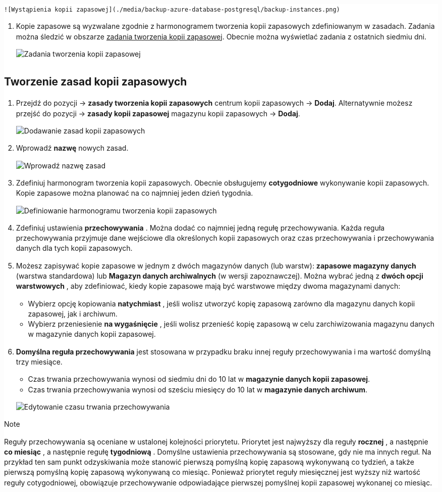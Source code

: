    ![Wystąpienia kopii zapasowej](./media/backup-azure-database-postgresql/backup-instances.png)

1. Kopie zapasowe są wyzwalane zgodnie z harmonogramem tworzenia kopii zapasowych zdefiniowanym w zasadach. Zadania można śledzić w obszarze [zadania tworzenia kopii zapasowej](backup-center-monitor-operate.md#backup-jobs). Obecnie można wyświetlać zadania z ostatnich siedmiu dni.

    ![Zadania tworzenia kopii zapasowej](./media/backup-azure-database-postgresql/backup-jobs.png)

## <a name="create-backup-policy"></a>Tworzenie zasad kopii zapasowych

1. Przejdź do pozycji  ->  **zasady tworzenia kopii zapasowych** centrum kopii zapasowych  ->  **Dodaj**. Alternatywnie możesz przejść do pozycji   ->  **zasady kopii zapasowej** magazynu kopii zapasowych  ->  **Dodaj**.

    ![Dodawanie zasad kopii zapasowych](./media/backup-azure-database-postgresql/add-backup-policy.png)

1. Wprowadź **nazwę** nowych zasad.

    ![Wprowadź nazwę zasad](./media/backup-azure-database-postgresql/enter-policy-name.png)

1. Zdefiniuj harmonogram tworzenia kopii zapasowych. Obecnie obsługujemy **cotygodniowe** wykonywanie kopii zapasowych. Kopie zapasowe można planować na co najmniej jeden dzień tygodnia.

    ![Definiowanie harmonogramu tworzenia kopii zapasowych](./media/backup-azure-database-postgresql/define-backup-schedule.png)

1. Zdefiniuj ustawienia **przechowywania** . Można dodać co najmniej jedną regułę przechowywania. Każda reguła przechowywania przyjmuje dane wejściowe dla określonych kopii zapasowych oraz czas przechowywania i przechowywania danych dla tych kopii zapasowych.

1. Możesz zapisywać kopie zapasowe w jednym z dwóch magazynów danych (lub warstw): **zapasowe magazyny danych** (warstwa standardowa) lub **Magazyn danych archiwalnych** (w wersji zapoznawczej). Można wybrać jedną z **dwóch opcji warstwowych** , aby zdefiniować, kiedy kopie zapasowe mają być warstwowe między dwoma magazynami danych:

    - Wybierz opcję kopiowania **natychmiast** , jeśli wolisz utworzyć kopię zapasową zarówno dla magazynu danych kopii zapasowej, jak i archiwum.
    - Wybierz przeniesienie **na wygaśnięcie** , jeśli wolisz przenieść kopię zapasową w celu zarchiwizowania magazynu danych w magazynie danych kopii zapasowej.

1. **Domyślna reguła przechowywania** jest stosowana w przypadku braku innej reguły przechowywania i ma wartość domyślną trzy miesiące.

    - Czas trwania przechowywania wynosi od siedmiu dni do 10 lat w **magazynie danych kopii zapasowej**.
    - Czas trwania przechowywania wynosi od sześciu miesięcy do 10 lat w **magazynie danych archiwum**.

    ![Edytowanie czasu trwania przechowywania](./media/backup-azure-database-postgresql/edit-retention.png)

>[!NOTE]
>Reguły przechowywania są oceniane w ustalonej kolejności priorytetu. Priorytet jest najwyższy dla reguły **rocznej** , a następnie **co miesiąc** , a następnie regułę **tygodniową** . Domyślne ustawienia przechowywania są stosowane, gdy nie ma innych reguł. Na przykład ten sam punkt odzyskiwania może stanowić pierwszą pomyślną kopię zapasową wykonywaną co tydzień, a także pierwszą pomyślną kopię zapasową wykonywaną co miesiąc. Ponieważ priorytet reguły miesięcznej jest wyższy niż wartość reguły cotygodniowej, obowiązuje przechowywanie odpowiadające pierwszej pomyślnej kopii zapasowej wykonanej co miesiąc.
